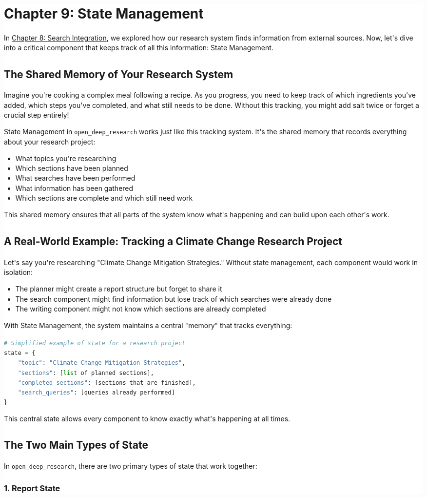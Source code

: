 # Chapter 9: State Management

In [Chapter 8: Search Integration](08_search_integration_.md), we explored how our research system finds information from external sources. Now, let's dive into a critical component that keeps track of all this information: State Management.

## The Shared Memory of Your Research System

Imagine you're cooking a complex meal following a recipe. As you progress, you need to keep track of which ingredients you've added, which steps you've completed, and what still needs to be done. Without this tracking, you might add salt twice or forget a crucial step entirely!

State Management in `open_deep_research` works just like this tracking system. It's the shared memory that records everything about your research project:
- What topics you're researching
- Which sections have been planned
- What searches have been performed
- What information has been gathered
- Which sections are complete and which still need work

This shared memory ensures that all parts of the system know what's happening and can build upon each other's work.

## A Real-World Example: Tracking a Climate Change Research Project

Let's say you're researching "Climate Change Mitigation Strategies." Without state management, each component would work in isolation:
- The planner might create a report structure but forget to share it
- The search component might find information but lose track of which searches were already done
- The writing component might not know which sections are already completed

With State Management, the system maintains a central "memory" that tracks everything:

```python
# Simplified example of state for a research project
state = {
    "topic": "Climate Change Mitigation Strategies",
    "sections": [list of planned sections],
    "completed_sections": [sections that are finished],
    "search_queries": [queries already performed]
}
```

This central state allows every component to know exactly what's happening at all times.

## The Two Main Types of State

In `open_deep_research`, there are two primary types of state that work together:

### 1. Report State
